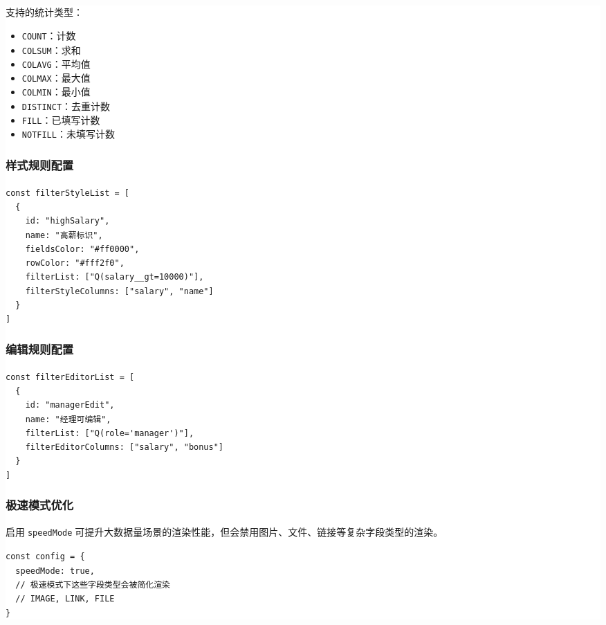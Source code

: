 支持的统计类型：
- `COUNT`：计数
- `COLSUM`：求和  
- `COLAVG`：平均值
- `COLMAX`：最大值
- `COLMIN`：最小值
- `DISTINCT`：去重计数
- `FILL`：已填写计数
- `NOTFILL`：未填写计数

### 样式规则配置

```tsx title="配置条件样式"
const filterStyleList = [
  {
    id: "highSalary",
    name: "高薪标识", 
    fieldsColor: "#ff0000",
    rowColor: "#fff2f0",
    filterList: ["Q(salary__gt=10000)"],
    filterStyleColumns: ["salary", "name"]
  }
]
```

### 编辑规则配置

```tsx title="配置编辑权限"
const filterEditorList = [
  {
    id: "managerEdit",
    name: "经理可编辑",
    filterList: ["Q(role='manager')"],
    filterEditorColumns: ["salary", "bonus"]
  }
]
```

### 极速模式优化

启用 `speedMode` 可提升大数据量场景的渲染性能，但会禁用图片、文件、链接等复杂字段类型的渲染。

```tsx title="启用极速模式"
const config = {
  speedMode: true,
  // 极速模式下这些字段类型会被简化渲染
  // IMAGE, LINK, FILE
}
```


